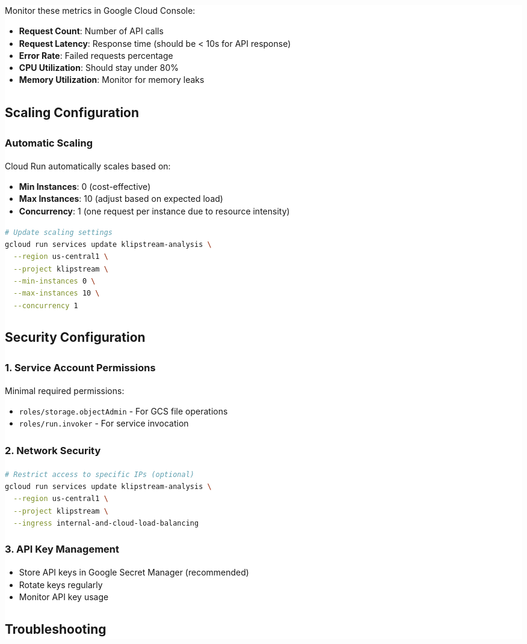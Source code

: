 Monitor these metrics in Google Cloud Console:
- **Request Count**: Number of API calls
- **Request Latency**: Response time (should be < 10s for API response)
- **Error Rate**: Failed requests percentage
- **CPU Utilization**: Should stay under 80%
- **Memory Utilization**: Monitor for memory leaks

## Scaling Configuration

### Automatic Scaling

Cloud Run automatically scales based on:
- **Min Instances**: 0 (cost-effective)
- **Max Instances**: 10 (adjust based on expected load)
- **Concurrency**: 1 (one request per instance due to resource intensity)

```bash
# Update scaling settings
gcloud run services update klipstream-analysis \
  --region us-central1 \
  --project klipstream \
  --min-instances 0 \
  --max-instances 10 \
  --concurrency 1
```

## Security Configuration

### 1. Service Account Permissions

Minimal required permissions:
- `roles/storage.objectAdmin` - For GCS file operations
- `roles/run.invoker` - For service invocation

### 2. Network Security

```bash
# Restrict access to specific IPs (optional)
gcloud run services update klipstream-analysis \
  --region us-central1 \
  --project klipstream \
  --ingress internal-and-cloud-load-balancing
```

### 3. API Key Management

- Store API keys in Google Secret Manager (recommended)
- Rotate keys regularly
- Monitor API key usage

## Troubleshooting
